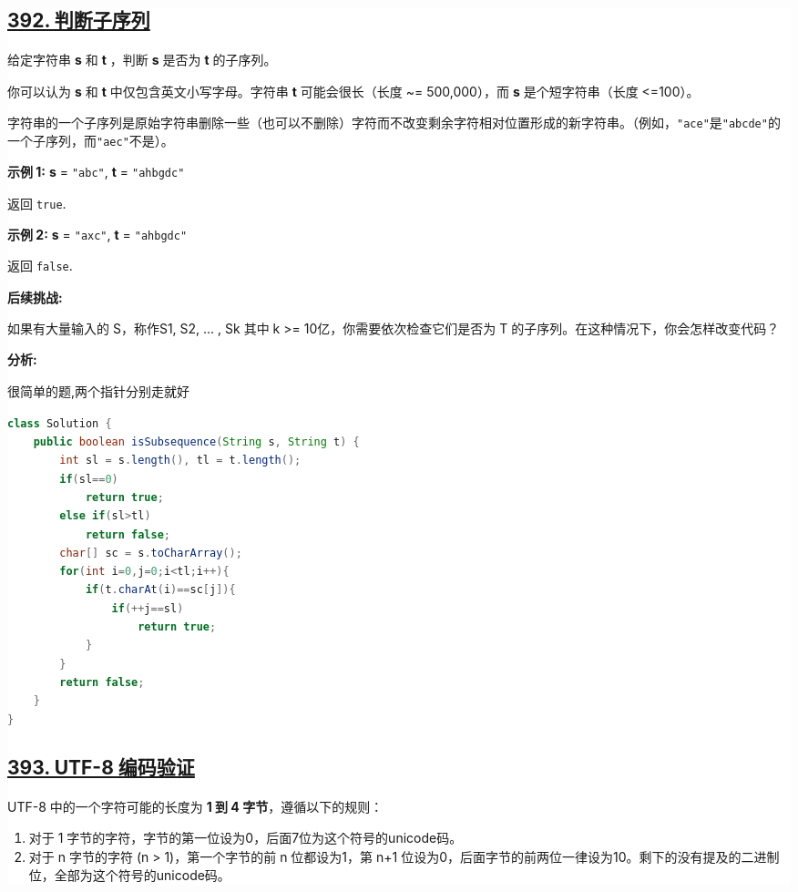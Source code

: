 ```java
```

## [392. 判断子序列](https://leetcode-cn.com/problems/is-subsequence/)

给定字符串 **s** 和 **t** ，判断 **s** 是否为 **t** 的子序列。

你可以认为 **s** 和 **t** 中仅包含英文小写字母。字符串 **t** 可能会很长（长度 ~= 500,000），而 **s** 是个短字符串（长度 <=100）。

字符串的一个子序列是原始字符串删除一些（也可以不删除）字符而不改变剩余字符相对位置形成的新字符串。（例如，`"ace"`是`"abcde"`的一个子序列，而`"aec"`不是）。

**示例 1:**
**s** = `"abc"`, **t** = `"ahbgdc"`

返回 `true`.

**示例 2:**
**s** = `"axc"`, **t** = `"ahbgdc"`

返回 `false`.

**后续挑战:**

如果有大量输入的 S，称作S1, S2, ... , Sk 其中 k >= 10亿，你需要依次检查它们是否为 T 的子序列。在这种情况下，你会怎样改变代码？

**分析:**

很简单的题,两个指针分别走就好

```java
class Solution {
    public boolean isSubsequence(String s, String t) {
        int sl = s.length(), tl = t.length();
        if(sl==0)
            return true;
        else if(sl>tl)
            return false;
        char[] sc = s.toCharArray();
        for(int i=0,j=0;i<tl;i++){
            if(t.charAt(i)==sc[j]){
                if(++j==sl)
                    return true;
            }
        }
        return false;
    }
}
```

## [393. UTF-8 编码验证](https://leetcode-cn.com/problems/utf-8-validation/)

UTF-8 中的一个字符可能的长度为 **1 到 4 字节**，遵循以下的规则：

1. 对于 1 字节的字符，字节的第一位设为0，后面7位为这个符号的unicode码。
2. 对于 n 字节的字符 (n > 1)，第一个字节的前 n 位都设为1，第 n+1 位设为0，后面字节的前两位一律设为10。剩下的没有提及的二进制位，全部为这个符号的unicode码。
